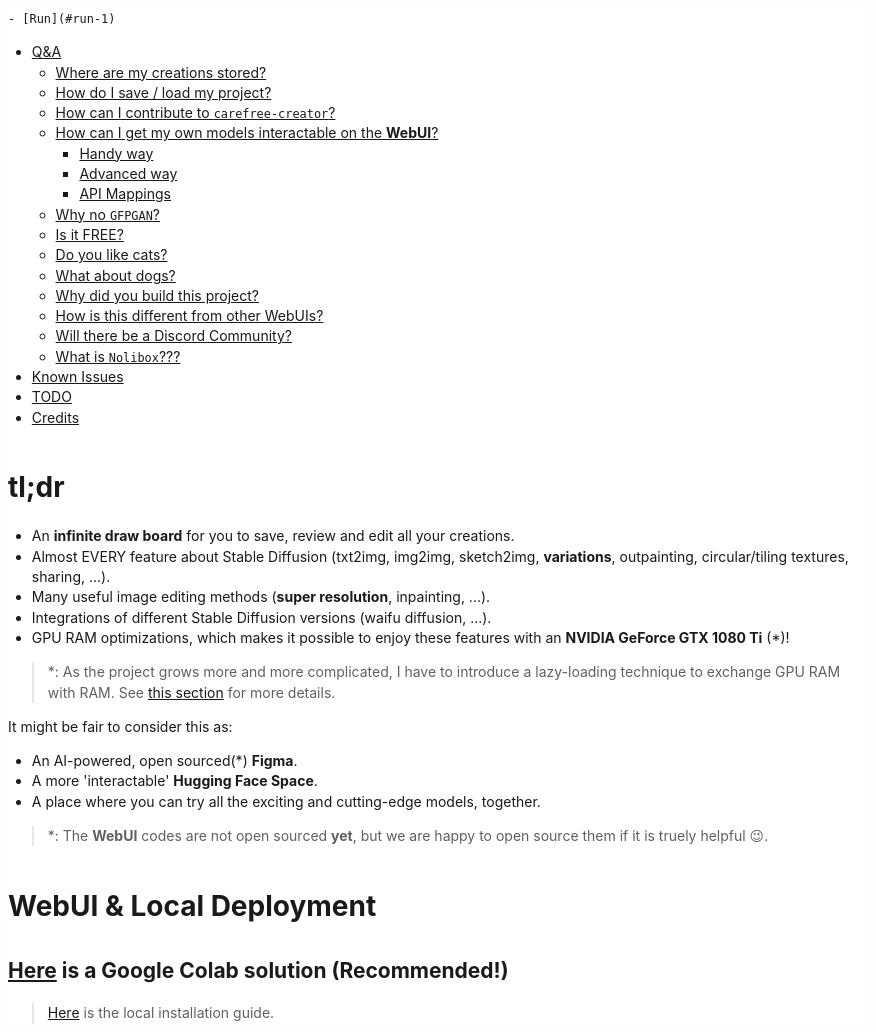     - [Run](#run-1)
- [Q\&A](#qa)
    - [Where are my creations stored?](#where-are-my-creations-stored)
    - [How do I save / load my project?](#how-do-i-save--load-my-project)
    - [How can I contribute to `carefree-creator`?](#how-can-i-contribute-to-carefree-creator)
    - [How can I get my own models interactable on the **WebUI**?](#how-can-i-get-my-own-models-interactable-on-the-webui)
      - [Handy way](#handy-way)
      - [Advanced way](#advanced-way)
      - [API Mappings](#api-mappings)
    - [Why no `GFPGAN`?](#why-no-gfpgan)
    - [Is it FREE?](#is-it-free)
    - [Do you like cats?](#do-you-like-cats)
    - [What about dogs?](#what-about-dogs)
    - [Why did you build this project?](#why-did-you-build-this-project)
    - [How is this different from other WebUIs?](#how-is-this-different-from-other-webuis)
    - [Will there be a Discord Community?](#will-there-be-a-discord-community)
    - [What is `Nolibox`???](#what-is-nolibox)
- [Known Issues](#known-issues)
- [TODO](#todo)
- [Credits](#credits)

# tl;dr
- An **infinite draw board** for you to save, review and edit all your creations.
- Almost EVERY feature about Stable Diffusion (txt2img, img2img, sketch2img, **variations**, outpainting, circular/tiling textures, sharing, ...).
- Many useful image editing methods (**super resolution**, inpainting, ...).
- Integrations of different Stable Diffusion versions (waifu diffusion, ...).
- GPU RAM optimizations, which makes it possible to enjoy these features with an **NVIDIA GeForce GTX 1080 Ti** (*)!

> *: As the project grows more and more complicated, I have to introduce a lazy-loading technique to exchange GPU RAM with RAM. See [this section](#hardware-requirements) for more details.

It might be fair to consider this as:
- An AI-powered, open sourced(*) **Figma**.
- A more 'interactable' **Hugging Face Space**.
- A place where you can try all the exciting and cutting-edge models, together.

> *: The **WebUI** codes are not open sourced **yet**, but we are happy to open source them if it is truely helpful 😉.


# WebUI & Local Deployment

## [Here](https://colab.research.google.com/github/carefree0910/carefree-creator/blob/dev/tests/server.ipynb) is a Google Colab solution (Recommended!)
> [Here](#installation) is the local installation guide.
